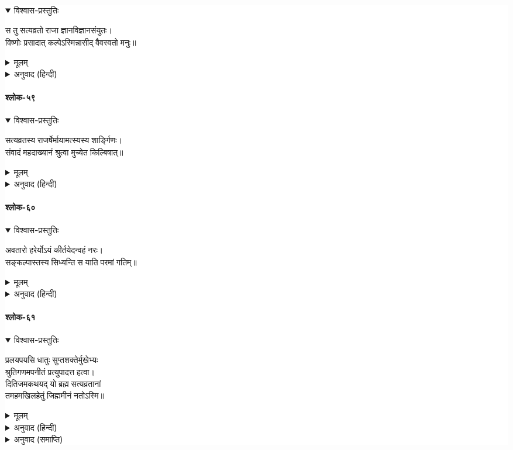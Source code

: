 
<details open><summary>विश्वास-प्रस्तुतिः</summary>

स तु सत्यव्रतो राजा ज्ञानविज्ञानसंयुतः।  
विष्णोः प्रसादात् कल्पेऽस्मिन्नासीद् वैवस्वतो मनुः॥
</details>

<details><summary>मूलम्</summary></details>

<details><summary>अनुवाद (हिन्दी)</summary></details>

#### श्लोक-५९


<details open><summary>विश्वास-प्रस्तुतिः</summary>

सत्यव्रतस्य राजर्षेर्मायामत्स्यस्य शार्ङ्गिणः।  
संवादं महदाख्यानं श्रुत्वा मुच्येत किल्बिषात्॥
</details>

<details><summary>मूलम्</summary></details>

<details><summary>अनुवाद (हिन्दी)</summary></details>

#### श्लोक-६०


<details open><summary>विश्वास-प्रस्तुतिः</summary>

अवतारो हरेर्योऽयं कीर्तयेदन्वहं नरः।  
सङ्कल्पास्तस्य सिध्यन्ति स याति परमां गतिम्॥
</details>

<details><summary>मूलम्</summary></details>

<details><summary>अनुवाद (हिन्दी)</summary></details>

#### श्लोक-६१


<details open><summary>विश्वास-प्रस्तुतिः</summary>

प्रलयपयसि धातुः सुप्तशक्तेर्मुखेभ्यः  
श्रुतिगणमपनीतं प्रत्युपादत्त हत्वा।  
दितिजमकथयद् यो ब्रह्म सत्यव्रतानां  
तमहमखिलहेतुं जिह्ममीनं नतोऽस्मि॥
</details>

<details><summary>मूलम्</summary></details>

<details><summary>अनुवाद (हिन्दी)</summary></details>

<details><summary>अनुवाद (समाप्ति)</summary></details>